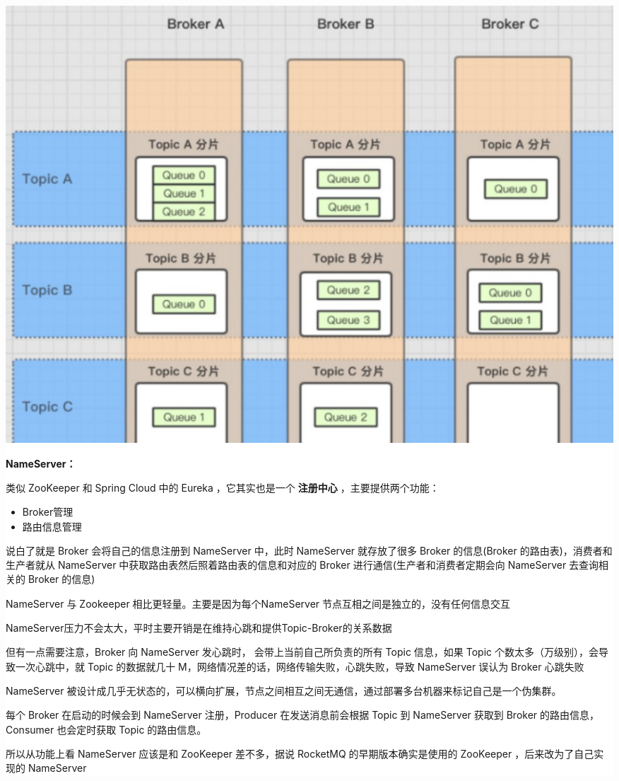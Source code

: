 ![RocketMQ中的Topic和Broker](https://github.com/zxNchuPG/zxNchuPG.github.io/blob/master/img/notes/RocketMQ%E4%B8%AD%E7%9A%84Topic%E5%92%8CBroker.jpg?raw=true)

**NameServer：** 

类似 ZooKeeper 和 Spring Cloud 中的 Eureka ，它其实也是一个 **注册中心** ，主要提供两个功能：
- Broker管理
- 路由信息管理

说白了就是 Broker 会将自己的信息注册到 NameServer 中，此时 NameServer 就存放了很多 Broker 的信息(Broker 的路由表)，消费者和生产者就从 NameServer 中获取路由表然后照着路由表的信息和对应的 Broker 进行通信(生产者和消费者定期会向 NameServer 去查询相关的 Broker 的信息)

NameServer 与 Zookeeper 相比更轻量。主要是因为每个NameServer 节点互相之间是独立的，没有任何信息交互

NameServer压力不会太大，平时主要开销是在维持心跳和提供Topic-Broker的关系数据

但有一点需要注意，Broker 向 NameServer 发心跳时， 会带上当前自己所负责的所有 Topic 信息，如果 Topic 个数太多（万级别），会导致一次心跳中，就 Topic 的数据就几十 M，网络情况差的话，网络传输失败，心跳失败，导致 NameServer 误认为 Broker 心跳失败

NameServer 被设计成几乎无状态的，可以横向扩展，节点之间相互之间无通信，通过部署多台机器来标记自己是一个伪集群。

每个 Broker 在启动的时候会到 NameServer 注册，Producer 在发送消息前会根据 Topic 到 NameServer 获取到 Broker 的路由信息，Consumer 也会定时获取 Topic 的路由信息。

所以从功能上看 NameServer 应该是和 ZooKeeper 差不多，据说 RocketMQ 的早期版本确实是使用的 ZooKeeper ，后来改为了自己实现的 NameServer
